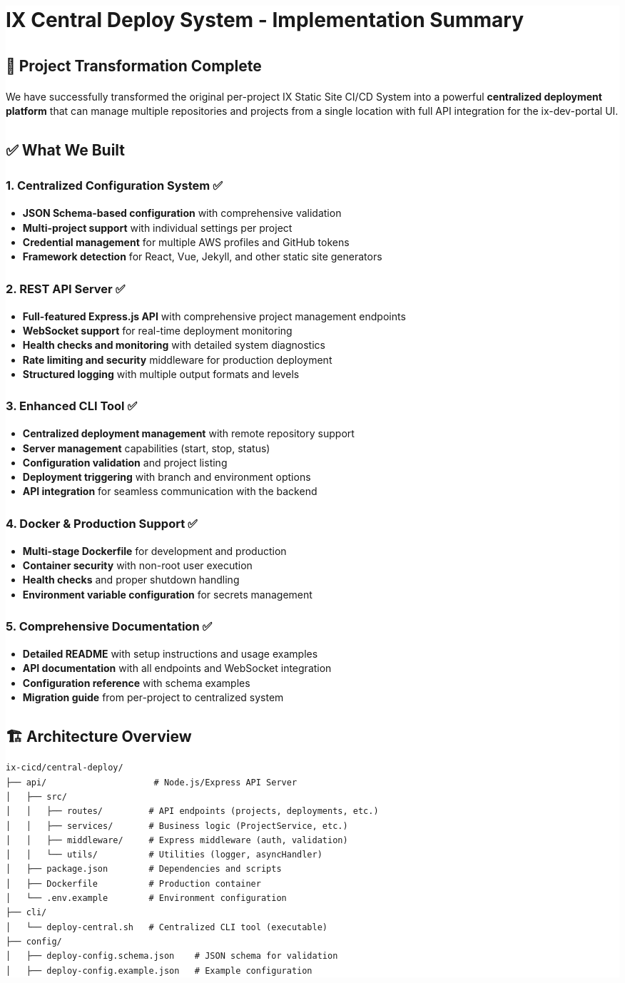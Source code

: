 # IX Central Deploy System - Implementation Summary

## 🎯 Project Transformation Complete

We have successfully transformed the original per-project IX Static Site CI/CD System into a powerful **centralized deployment platform** that can manage multiple repositories and projects from a single location with full API integration for the ix-dev-portal UI.

## ✅ What We Built

### 1. Centralized Configuration System ✅
- **JSON Schema-based configuration** with comprehensive validation
- **Multi-project support** with individual settings per project
- **Credential management** for multiple AWS profiles and GitHub tokens
- **Framework detection** for React, Vue, Jekyll, and other static site generators

### 2. REST API Server ✅
- **Full-featured Express.js API** with comprehensive project management endpoints
- **WebSocket support** for real-time deployment monitoring
- **Health checks and monitoring** with detailed system diagnostics
- **Rate limiting and security** middleware for production deployment
- **Structured logging** with multiple output formats and levels

### 3. Enhanced CLI Tool ✅
- **Centralized deployment management** with remote repository support
- **Server management** capabilities (start, stop, status)
- **Configuration validation** and project listing
- **Deployment triggering** with branch and environment options
- **API integration** for seamless communication with the backend

### 4. Docker & Production Support ✅
- **Multi-stage Dockerfile** for development and production
- **Container security** with non-root user execution
- **Health checks** and proper shutdown handling
- **Environment variable configuration** for secrets management

### 5. Comprehensive Documentation ✅
- **Detailed README** with setup instructions and usage examples
- **API documentation** with all endpoints and WebSocket integration
- **Configuration reference** with schema examples
- **Migration guide** from per-project to centralized system

## 🏗️ Architecture Overview

```
ix-cicd/central-deploy/
├── api/                     # Node.js/Express API Server
│   ├── src/
│   │   ├── routes/         # API endpoints (projects, deployments, etc.)
│   │   ├── services/       # Business logic (ProjectService, etc.)
│   │   ├── middleware/     # Express middleware (auth, validation)
│   │   └── utils/          # Utilities (logger, asyncHandler)
│   ├── package.json        # Dependencies and scripts
│   ├── Dockerfile          # Production container
│   └── .env.example        # Environment configuration
├── cli/
│   └── deploy-central.sh   # Centralized CLI tool (executable)
├── config/
│   ├── deploy-config.schema.json    # JSON schema for validation
│   ├── deploy-config.example.json   # Example configuration
```